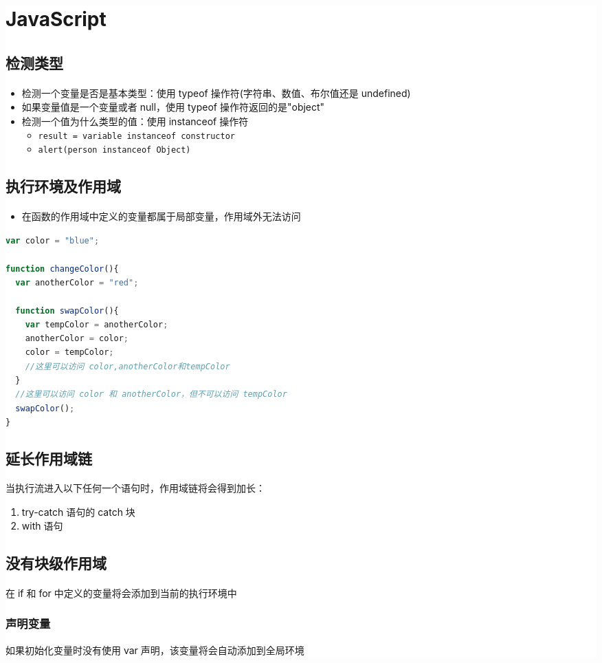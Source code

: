 # JavaScript

## 检测类型

- 检测一个变量是否是基本类型：使用 typeof 操作符(字符串、数值、布尔值还是 undefined)
- 如果变量值是一个变量或者 null，使用 typeof 操作符返回的是"object"
- 检测一个值为什么类型的值：使用 instanceof 操作符
  - `result = variable instanceof constructor`
  - `alert(person instanceof Object)`



## 执行环境及作用域

- 在函数的作用域中定义的变量都属于局部变量，作用域外无法访问

```javascript
var color = "blue";

function changeColor(){
  var anotherColor = "red";
  
  function swapColor(){
    var tempColor = anotherColor;
    anotherColor = color;
  	color = tempColor;
    //这里可以访问 color,anotherColor和tempColor
  }
  //这里可以访问 color 和 anotherColor，但不可以访问 tempColor
  swapColor();
}
```



## 延长作用域链

当执行流进入以下任何一个语句时，作用域链将会得到加长：

1. try-catch 语句的 catch 块
2. with 语句



## 没有块级作用域

在 if 和 for 中定义的变量将会添加到当前的执行环境中



### 声明变量

如果初始化变量时没有使用 var 声明，该变量将会自动添加到全局环境
